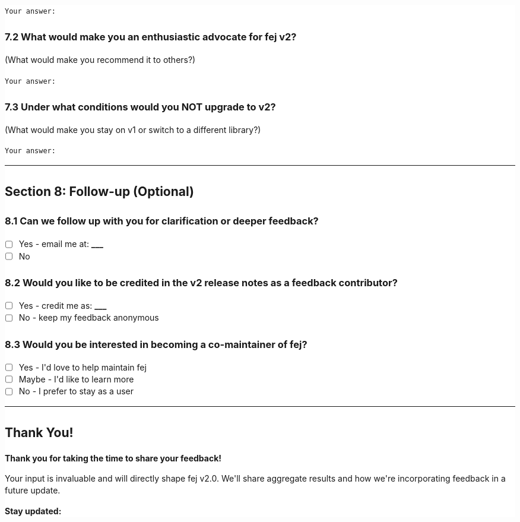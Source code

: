 ```
Your answer:
```

### 7.2 What would make you an enthusiastic advocate for fej v2?

(What would make you recommend it to others?)

```
Your answer:
```

### 7.3 Under what conditions would you NOT upgrade to v2?

(What would make you stay on v1 or switch to a different library?)

```
Your answer:
```

---

## Section 8: Follow-up (Optional)

### 8.1 Can we follow up with you for clarification or deeper feedback?

- [ ] Yes - email me at: ******\_\_\_******
- [ ] No

### 8.2 Would you like to be credited in the v2 release notes as a feedback contributor?

- [ ] Yes - credit me as: ******\_\_\_******
- [ ] No - keep my feedback anonymous

### 8.3 Would you be interested in becoming a co-maintainer of fej?

- [ ] Yes - I'd love to help maintain fej
- [ ] Maybe - I'd like to learn more
- [ ] No - I prefer to stay as a user

---

## Thank You!

**Thank you for taking the time to share your feedback!**

Your input is invaluable and will directly shape fej v2.0. We'll share aggregate results and how we're incorporating feedback in a future update.

**Stay updated:**
